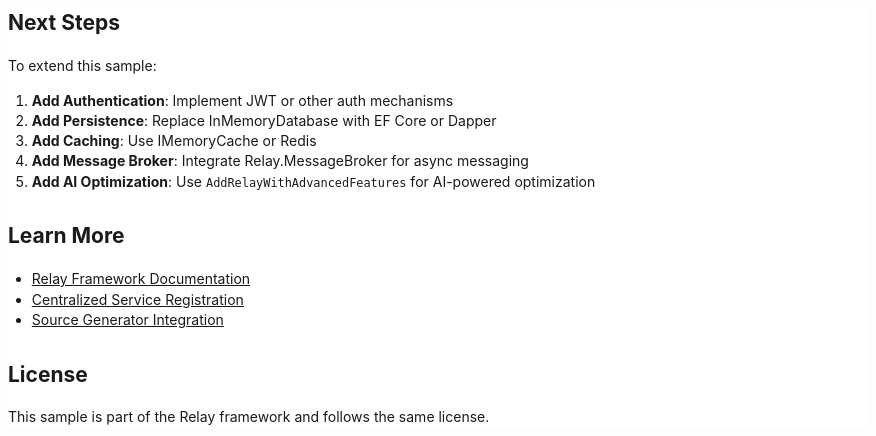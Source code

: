 ## Next Steps

To extend this sample:

1. **Add Authentication**: Implement JWT or other auth mechanisms
2. **Add Persistence**: Replace InMemoryDatabase with EF Core or Dapper
3. **Add Caching**: Use IMemoryCache or Redis
4. **Add Message Broker**: Integrate Relay.MessageBroker for async messaging
5. **Add AI Optimization**: Use `AddRelayWithAdvancedFeatures` for AI-powered optimization

## Learn More

- [Relay Framework Documentation](../../README.md)
- [Centralized Service Registration](../../CENTRALIZED_SERVICE_REGISTRATION.md)
- [Source Generator Integration](../../SOURCE_GENERATOR_INTEGRATION.md)

## License

This sample is part of the Relay framework and follows the same license.
